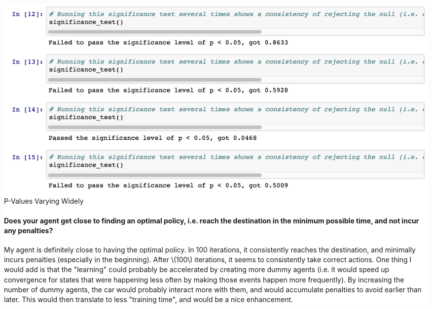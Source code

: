 <img src="/images/mlnd/p-values-vary-a-lot.png" alt="P-Values Varying Widely">
<figcaption>
  P-Values Varying Widely
</figcaption>
</figure>


#### Does your agent get close to finding an optimal policy, i.e. reach the destination in the minimum possible time, and not incur any penalties?

My agent is definitely close to having the optimal policy. In 100 iterations,
it consistently reaches the destination, and minimally incurs penalties
(especially in the beginning). After \\(100\\) iterations, it seems to
consistently take correct actions.  One thing I would add is that the
"learning" could probably be accelerated by creating more dummy agents (i.e. it
would speed up convergence for states that were happening less often by making
those events happen more frequently). By increasing the number of dummy agents,
the car would probably interact more with them, and would accumulate penalties
to avoid earlier than later. This would then translate to less "training time",
and would be a nice enhancement.
